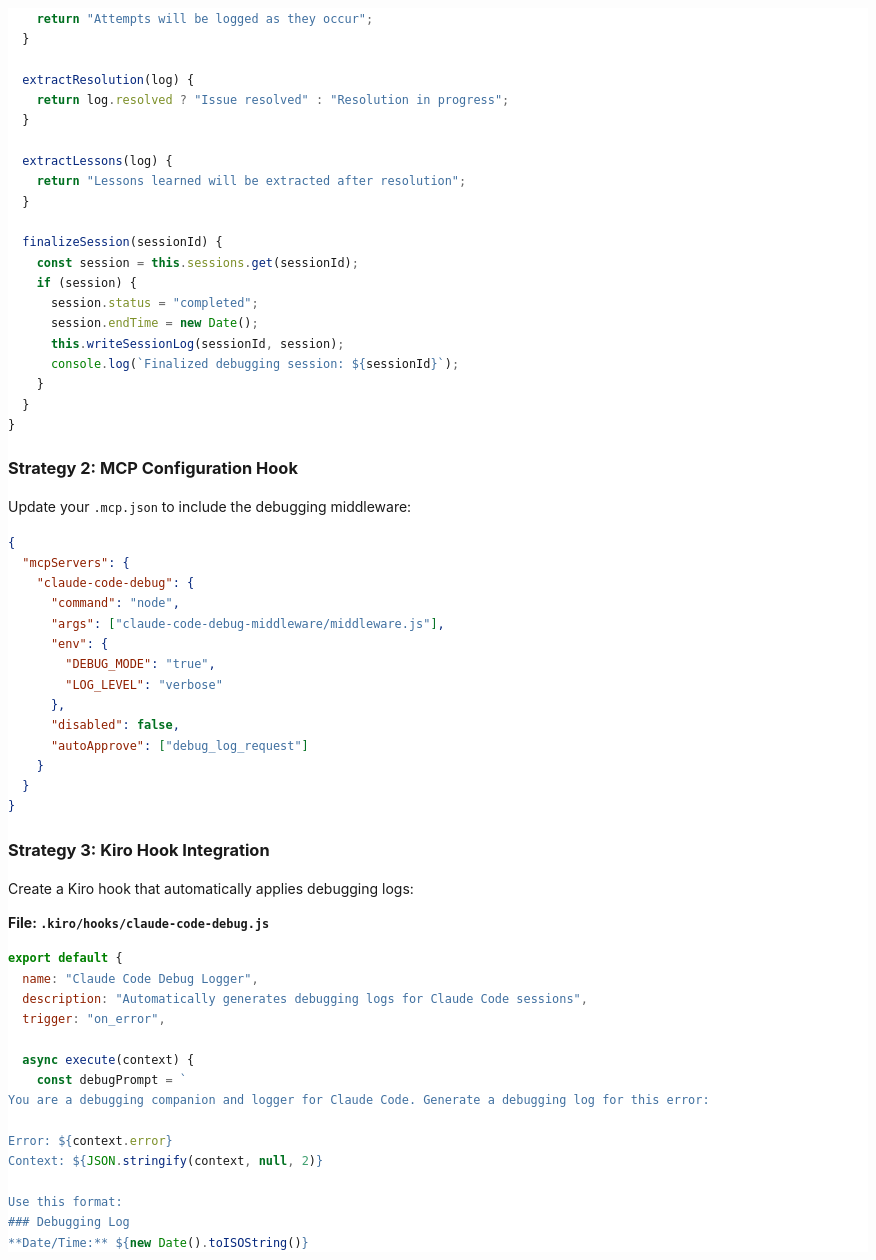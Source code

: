 ```javascript
    return "Attempts will be logged as they occur";
  }

  extractResolution(log) {
    return log.resolved ? "Issue resolved" : "Resolution in progress";
  }

  extractLessons(log) {
    return "Lessons learned will be extracted after resolution";
  }

  finalizeSession(sessionId) {
    const session = this.sessions.get(sessionId);
    if (session) {
      session.status = "completed";
      session.endTime = new Date();
      this.writeSessionLog(sessionId, session);
      console.log(`Finalized debugging session: ${sessionId}`);
    }
  }
}
```

### Strategy 2: MCP Configuration Hook

Update your `.mcp.json` to include the debugging middleware:

```json
{
  "mcpServers": {
    "claude-code-debug": {
      "command": "node",
      "args": ["claude-code-debug-middleware/middleware.js"],
      "env": {
        "DEBUG_MODE": "true",
        "LOG_LEVEL": "verbose"
      },
      "disabled": false,
      "autoApprove": ["debug_log_request"]
    }
  }
}
```

### Strategy 3: Kiro Hook Integration

Create a Kiro hook that automatically applies debugging logs:

**File: `.kiro/hooks/claude-code-debug.js`**
```javascript
export default {
  name: "Claude Code Debug Logger",
  description: "Automatically generates debugging logs for Claude Code sessions",
  trigger: "on_error",
  
  async execute(context) {
    const debugPrompt = `
You are a debugging companion and logger for Claude Code. Generate a debugging log for this error:

Error: ${context.error}
Context: ${JSON.stringify(context, null, 2)}

Use this format:
### Debugging Log
**Date/Time:** ${new Date().toISOString()}
```